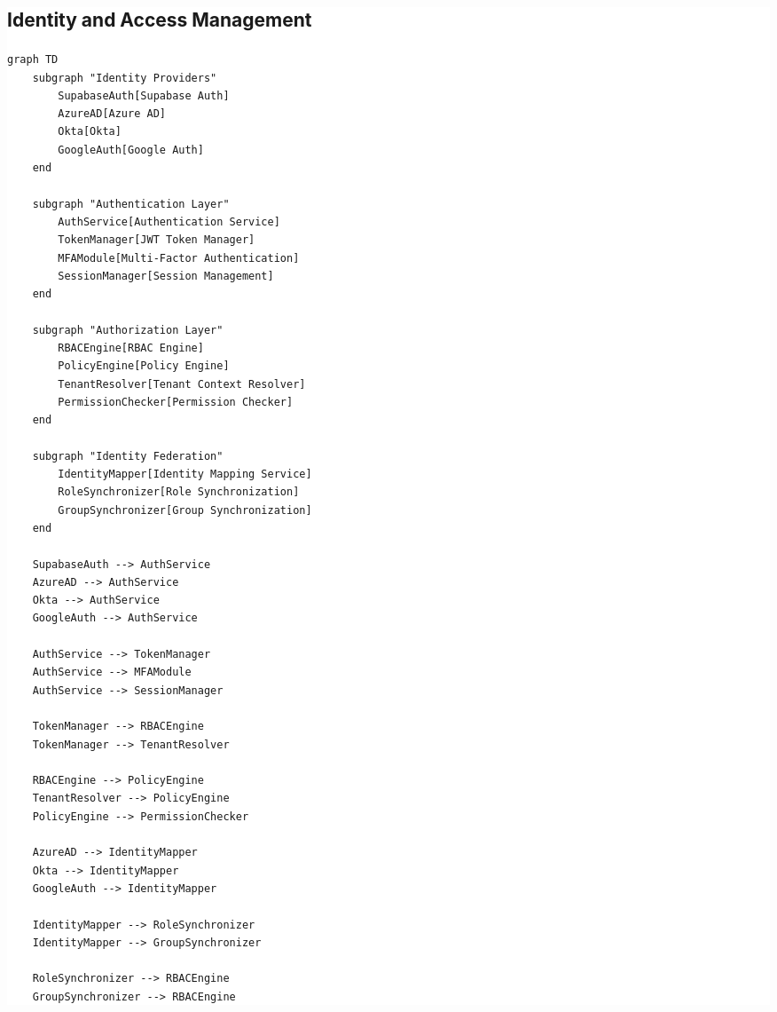 ## Identity and Access Management

```mermaid
graph TD
    subgraph "Identity Providers"
        SupabaseAuth[Supabase Auth]
        AzureAD[Azure AD]
        Okta[Okta]
        GoogleAuth[Google Auth]
    end
    
    subgraph "Authentication Layer"
        AuthService[Authentication Service]
        TokenManager[JWT Token Manager]
        MFAModule[Multi-Factor Authentication]
        SessionManager[Session Management]
    end
    
    subgraph "Authorization Layer"
        RBACEngine[RBAC Engine]
        PolicyEngine[Policy Engine]
        TenantResolver[Tenant Context Resolver]
        PermissionChecker[Permission Checker]
    end
    
    subgraph "Identity Federation"
        IdentityMapper[Identity Mapping Service]
        RoleSynchronizer[Role Synchronization]
        GroupSynchronizer[Group Synchronization]
    end
    
    SupabaseAuth --> AuthService
    AzureAD --> AuthService
    Okta --> AuthService
    GoogleAuth --> AuthService
    
    AuthService --> TokenManager
    AuthService --> MFAModule
    AuthService --> SessionManager
    
    TokenManager --> RBACEngine
    TokenManager --> TenantResolver
    
    RBACEngine --> PolicyEngine
    TenantResolver --> PolicyEngine
    PolicyEngine --> PermissionChecker
    
    AzureAD --> IdentityMapper
    Okta --> IdentityMapper
    GoogleAuth --> IdentityMapper
    
    IdentityMapper --> RoleSynchronizer
    IdentityMapper --> GroupSynchronizer
    
    RoleSynchronizer --> RBACEngine
    GroupSynchronizer --> RBACEngine
```

